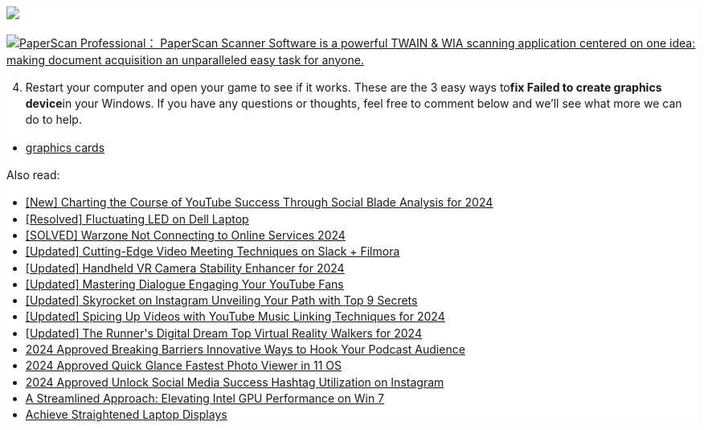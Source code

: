 ![](https://images.drivereasy.com/wp-content/uploads/2018/03/img_5aa10ea1b4f5e.jpg)


<a href="https://secure.2checkout.com/order/checkout.php?PRODS=37540879&QTY=1&AFFILIATE=108875&CART=1"><img src="https://paperscan.orpalis.com/img/content/You_prefer_to_use.png" border="0">PaperScan Professional： PaperScan Scanner Software is a powerful TWAIN & WIA scanning application centered on one idea: making document acquisition an unparalleled easy task for anyone.</a>

4) Restart your computer and open your game to see if it works. These are the 3 easy ways to**fix Failed to create graphics device**in your Windows. If you have any questions or thoughts, feel free to comment below and we’ll see what more we can do to help.

* [graphics cards](https://tools.techidaily.com/drivereasy/download/)

<ins class="adsbygoogle"
     style="display:block"
     data-ad-format="autorelaxed"
     data-ad-client="ca-pub-7571918770474297"
     data-ad-slot="1223367746"></ins>



<ins class="adsbygoogle"
     style="display:block"
     data-ad-client="ca-pub-7571918770474297"
     data-ad-slot="8358498916"
     data-ad-format="auto"
     data-full-width-responsive="true"></ins>





<span class="atpl-alsoreadstyle">Also read:</span>
<div><ul>
<li><a href="https://facebook-video-footage.techidaily.com/new-charting-the-course-of-youtube-success-through-social-blade-analysis-for-2024/"><u>[New] Charting the Course of YouTube Success Through Social Blade Analysis for 2024</u></a></li>
<li><a href="https://network-issues.techidaily.com/resolved-fluctuating-led-on-dell-laptop/"><u>[Resolved] Fluctuating LED on Dell Laptop</u></a></li>
<li><a href="https://network-issues.techidaily.com/solved-warzone-not-connecting-to-online-services-2024/"><u>[SOLVED] Warzone Not Connecting to Online Services 2024</u></a></li>
<li><a href="https://screen-mirroring-recording.techidaily.com/updated-cutting-edge-video-meeting-techniques-on-slack-plus-filmora/"><u>[Updated] Cutting-Edge Video Meeting Techniques on Slack + Filmora</u></a></li>
<li><a href="https://fox-helps.techidaily.com/updated-handheld-vr-camera-stability-enhancer-for-2024/"><u>[Updated] Handheld VR Camera Stability Enhancer for 2024</u></a></li>
<li><a href="https://extra-skills.techidaily.com/updated-mastering-dialogue-engaging-your-youtube-fans/"><u>[Updated] Mastering Dialogue  Engaging Your YouTube Fans</u></a></li>
<li><a href="https://extra-support.techidaily.com/updated-skyrocket-on-instagram-unveiling-your-path-with-top-9-secrets/"><u>[Updated] Skyrocket on Instagram  Unveiling Your Path with Top 9 Secrets</u></a></li>
<li><a href="https://vp-tips.techidaily.com/updated-spicing-up-videos-with-youtube-music-linking-techniques-for-2024/"><u>[Updated] Spicing Up Videos with YouTube Music Linking Techniques for 2024</u></a></li>
<li><a href="https://fox-blue.techidaily.com/updated-the-runners-digital-dream-top-virtual-reality-walkers-for-2024/"><u>[Updated] The Runner's Digital Dream  Top Virtual Reality Walkers for 2024</u></a></li>
<li><a href="https://extra-resources.techidaily.com/2024-approved-breaking-barriers-innovative-ways-to-hook-your-podcast-audience/"><u>2024 Approved  Breaking Barriers  Innovative Ways to Hook Your Podcast Audience</u></a></li>
<li><a href="https://extra-support.techidaily.com/2024-approved-quick-glance-fastest-photo-viewer-in-11-os/"><u>2024 Approved  Quick Glance  Fastest Photo Viewer in 11 OS</u></a></li>
<li><a href="https://instagram-clips.techidaily.com/2024-approved-unlock-social-media-success-hashtag-utilization-on-instagram/"><u>2024 Approved  Unlock Social Media Success  Hashtag Utilization on Instagram</u></a></li>
<li><a href="https://network-issues.techidaily.com/a-streamlined-approach-elevating-intel-gpu-performance-on-win-7/"><u>A Streamlined Approach: Elevating Intel GPU Performance on Win 7</u></a></li>
<li><a href="https://network-issues.techidaily.com/achieve-straightened-laptop-displays/"><u>Achieve Straightened Laptop Displays</u></a></li>